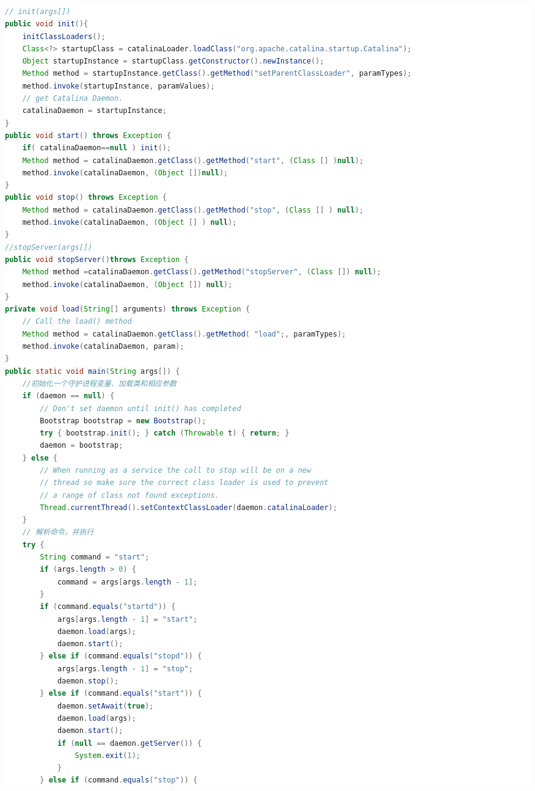 ```java
// init(args[])
public void init(){
    initClassLoaders();
    Class<?> startupClass = catalinaLoader.loadClass("org.apache.catalina.startup.Catalina");
    Object startupInstance = startupClass.getConstructor().newInstance();
    Method method = startupInstance.getClass().getMethod("setParentClassLoader", paramTypes);
    method.invoke(startupInstance, paramValues);
    // get Catalina Daemon.
    catalinaDaemon = startupInstance;
}
public void start() throws Exception {
    if( catalinaDaemon==null ) init();
    Method method = catalinaDaemon.getClass().getMethod("start", (Class [] )null);
    method.invoke(catalinaDaemon, (Object [])null);
}
public void stop() throws Exception {
    Method method = catalinaDaemon.getClass().getMethod("stop", (Class [] ) null);
    method.invoke(catalinaDaemon, (Object [] ) null);
}
//stopServer(args[])
public void stopServer()throws Exception {
    Method method =catalinaDaemon.getClass().getMethod("stopServer", (Class []) null);
    method.invoke(catalinaDaemon, (Object []) null);
}
private void load(String[] arguments) throws Exception {
    // Call the load() method
    Method method = catalinaDaemon.getClass().getMethod( "load";, paramTypes);
    method.invoke(catalinaDaemon, param);
}
public static void main(String args[]) {
    //初始化一个守护进程变量、加载类和相应参数
    if (daemon == null) {
        // Don't set daemon until init() has completed
        Bootstrap bootstrap = new Bootstrap();
        try { bootstrap.init(); } catch (Throwable t) { return; }
        daemon = bootstrap;
    } else {
        // When running as a service the call to stop will be on a new
        // thread so make sure the correct class loader is used to prevent
        // a range of class not found exceptions.
        Thread.currentThread().setContextClassLoader(daemon.catalinaLoader);
    }
    // 解析命令，并执行
    try {
        String command = "start";
        if (args.length > 0) {
            command = args[args.length - 1];
        }
        if (command.equals("startd")) {
            args[args.length - 1] = "start";
            daemon.load(args);
            daemon.start();
        } else if (command.equals("stopd")) {
            args[args.length - 1] = "stop";
            daemon.stop();
        } else if (command.equals("start")) {
            daemon.setAwait(true);
            daemon.load(args);
            daemon.start();
            if (null == daemon.getServer()) {
                System.exit(1);
            }
        } else if (command.equals("stop")) {
```